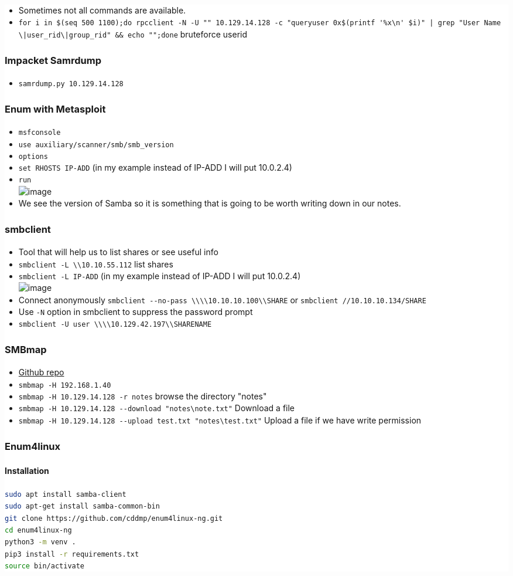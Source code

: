 - Sometimes not all commands are available.
- `for i in $(seq 500 1100);do rpcclient -N -U "" 10.129.14.128 -c "queryuser 0x$(printf '%x\n' $i)" | grep "User Name\|user_rid\|group_rid" && echo "";done` bruteforce userid

### Impacket Samrdump

- `samrdump.py 10.129.14.128`

### Enum with Metasploit

- `msfconsole`
- `use auxiliary/scanner/smb/smb_version`
- `options`
- `set RHOSTS IP-ADD` (in my example instead of IP-ADD I will put 10.0.2.4)
- `run`  
![image](https://user-images.githubusercontent.com/96747355/175833442-8a36eb1a-d065-4b7d-8b55-af90ba1d75fb.png)  
- We see the version of Samba so it is something that is going to be worth writing down in our notes.

### smbclient

- Tool that will help us to list shares or see useful info
- `smbclient -L \\10.10.55.112` list shares
- `smbclient -L IP-ADD` (in my example instead of IP-ADD I will put 10.0.2.4)  
![image](https://user-images.githubusercontent.com/96747355/175833616-0eb455e8-ed55-48e6-abfb-64908fac28a8.png)  
- Connect anonymously `smbclient --no-pass \\\\10.10.10.100\\SHARE` or `smbclient //10.10.10.134/SHARE`
- Use `-N` option in smbclient to suppress the password prompt
- `smbclient -U user \\\\10.129.42.197\\SHARENAME`

### SMBmap

- [Github repo](https://github.com/ShawnDEvans/smbmap)
- `smbmap -H 192.168.1.40`
- `smbmap -H 10.129.14.128 -r notes` browse the directory "notes"
- `smbmap -H 10.129.14.128 --download "notes\note.txt"` Download a file
- `smbmap -H 10.129.14.128 --upload test.txt "notes\test.txt"` Upload a file if we have write permission

### Enum4linux

#### Installation

```bash
sudo apt install samba-client
sudo apt-get install samba-common-bin
git clone https://github.com/cddmp/enum4linux-ng.git
cd enum4linux-ng
python3 -m venv .
pip3 install -r requirements.txt
source bin/activate
```
